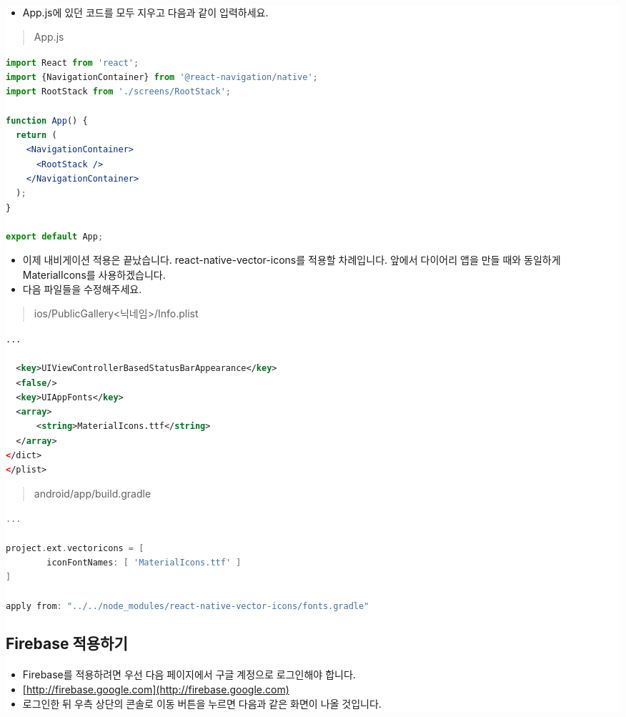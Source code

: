 - App.js에 있던 코드를 모두 지우고 다음과 같이 입력하세요.

> App.js

```jsx
import React from 'react';
import {NavigationContainer} from '@react-navigation/native';
import RootStack from './screens/RootStack';

function App() {
  return (
    <NavigationContainer>
      <RootStack />    
    </NavigationContainer>
  );
}

export default App;
```

- 이제 내비게이션 적용은 끝났습니다. react-native-vector-icons를 적용할 차례입니다. 앞에서 다이어리 앱을 만들 때와 동일하게 MaterialIcons를 사용하겠습니다.
- 다음 파일들을 수정해주세요.

> ios/PublicGallery\<닉네임\>/Info.plist

```xml
...

  <key>UIViewControllerBasedStatusBarAppearance</key>
  <false/>
  <key>UIAppFonts</key>
  <array>
      <string>MaterialIcons.ttf</string>
  </array>
</dict>
</plist>
```

> android/app/build.gradle 

```groovy
...

project.ext.vectoricons = [
        iconFontNames: [ 'MaterialIcons.ttf' ]
]

apply from: "../../node_modules/react-native-vector-icons/fonts.gradle"
```


## Firebase 적용하기

- Firebase를 적용하려면 우선 다음 페이지에서 구글 계정으로 로그인해야 합니다.
- [http://firebase.google.com](http://firebase.google.com)
- 로그인한 뒤 우측 상단의 콘솔로 이동 버튼을 누르면 다음과 같은 화면이 나올 것입니다.
